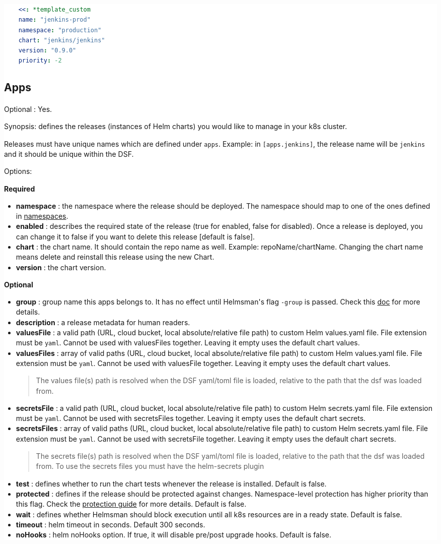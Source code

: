 ```yaml
    <<: *template_custom
    name: "jenkins-prod"
    namespace: "production"
    chart: "jenkins/jenkins"
    version: "0.9.0"
    priority: -2

```

## Apps

Optional : Yes.

Synopsis: defines the releases (instances of Helm charts) you would like to manage in your k8s cluster.

Releases must have unique names which are defined under `apps`. Example: in `[apps.jenkins]`, the release name will be `jenkins` and it should be unique within the DSF.

Options:

**Required**

- **namespace**     : the namespace where the release should be deployed. The namespace should map to one of the ones defined in [namespaces](#namespaces).
- **enabled**       : describes the required state of the release (true for enabled, false for disabled). Once a release is deployed, you can change it to false if you want to delete this release [default is false].
- **chart**         : the chart name. It should contain the repo name as well. Example: repoName/chartName. Changing the chart name means delete and reinstall this release using the new Chart.
- **version**       : the chart version.

**Optional**

- **group**         : group name this apps belongs to. It has no effect until Helmsman's flag `-group` is passed. Check this [doc](how_to/misc/limit-deployment-to-specific-group-of-apps.md) for more details.
- **description**   : a release metadata for human readers.
- **valuesFile**    : a valid path (URL, cloud bucket, local absolute/relative file path) to custom Helm values.yaml file. File extension must be `yaml`. Cannot be used with valuesFiles together. Leaving it empty uses the default chart values.
- **valuesFiles**   : array of valid paths (URL, cloud bucket, local absolute/relative file path) to custom Helm values.yaml file. File extension must be `yaml`. Cannot be used with valuesFile together. Leaving it empty uses the default chart values.
  > The values file(s) path is resolved when the DSF yaml/toml file is loaded, relative to the path that the dsf was loaded from.
- **secretsFile**   : a valid path (URL, cloud bucket, local absolute/relative file path) to custom Helm secrets.yaml file. File extension must be `yaml`. Cannot be used with secretsFiles together. Leaving it empty uses the default chart secrets.
- **secretsFiles**  : array of valid paths (URL, cloud bucket, local absolute/relative file path) to custom Helm secrets.yaml file. File extension must be `yaml`. Cannot be used with secretsFile together. Leaving it empty uses the default chart secrets.
  > The secrets file(s) path is resolved when the DSF yaml/toml file is loaded, relative to the path that the dsf was loaded from.
  > To use the secrets files you must have the helm-secrets plugin
- **test**          : defines whether to run the chart tests whenever the release is installed. Default is false.
- **protected**     : defines if the release should be protected against changes. Namespace-level protection has higher priority than this flag. Check the [protection guide](how_to/misc/protect_namespaces_and_releases.md) for more details. Default is false.
- **wait**          : defines whether Helmsman should block execution until all k8s resources are in a ready state. Default is false.
- **timeout**       : helm timeout in seconds. Default 300 seconds.
- **noHooks**       : helm noHooks option. If true, it will disable pre/post upgrade hooks. Default is false.